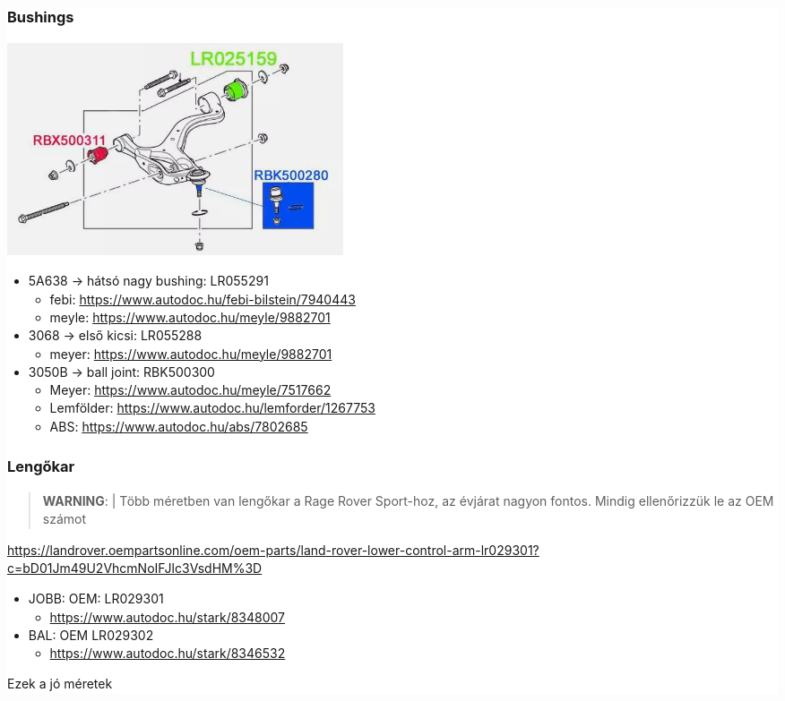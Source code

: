 


### Bushings
![](docs/img22025-02-26-23-44-21img1.png)
- 5A638 -> hátsó nagy bushing: LR055291
  - febi: https://www.autodoc.hu/febi-bilstein/7940443
  - meyle: https://www.autodoc.hu/meyle/9882701 
- 3068 -> első kicsi: LR055288
  - meyer: https://www.autodoc.hu/meyle/9882701
- 3050B -> ball joint: RBK500300
   - Meyer: https://www.autodoc.hu/meyle/7517662
   - Lemfölder: https://www.autodoc.hu/lemforder/1267753
   - ABS: https://www.autodoc.hu/abs/7802685


### Lengőkar 

> **WARNING**: | Több méretben van lengőkar a Rage Rover Sport-hoz, az évjárat nagyon fontos. Mindig ellenőrizzük le az OEM számot 

https://landrover.oempartsonline.com/oem-parts/land-rover-lower-control-arm-lr029301?c=bD01Jm49U2VhcmNoIFJlc3VsdHM%3D

- JOBB: OEM: LR029301
  - https://www.autodoc.hu/stark/8348007
- BAL: OEM LR029302
  - https://www.autodoc.hu/stark/8346532

  

Ezek a jó méretek
